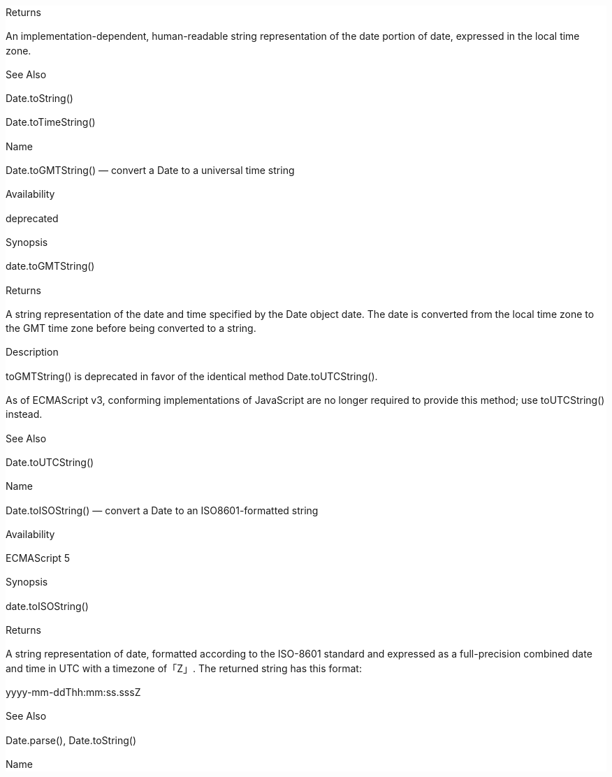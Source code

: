 Returns

An implementation-dependent, human-readable string representation of the date portion of date, expressed in the local time zone.

See Also

Date.toString()

Date.toTimeString()

Name

Date.toGMTString() — convert a Date to a universal time string

Availability

deprecated

Synopsis

date.toGMTString()

Returns

A string representation of the date and time specified by the Date object date. The date is converted from the local time zone to the GMT time zone before being converted to a string.

Description

toGMTString() is deprecated in favor of the identical method Date.toUTCString().

As of ECMAScript v3, conforming implementations of JavaScript are no longer required to provide this method; use toUTCString() instead.

See Also

Date.toUTCString()

Name

Date.toISOString() — convert a Date to an ISO8601-formatted string

Availability

ECMAScript 5

Synopsis

date.toISOString()

Returns

A string representation of date, formatted according to the ISO-8601 standard and expressed as a full-precision combined date and time in UTC with a timezone of「Z」. The returned string has this format:

yyyy-mm-ddThh:mm:ss.sssZ

See Also

Date.parse(), Date.toString()

Name
